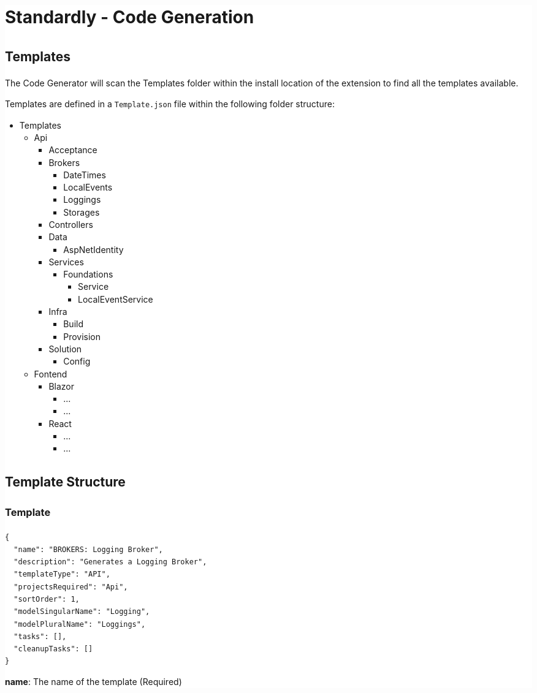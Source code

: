 # Standardly - Code Generation

## Templates
The Code Generator will scan the Templates folder within the install location of the extension to find all the templates available.

Templates are defined in a `Template.json` file within the following folder structure:
- Templates
  - Api
    - Acceptance
    - Brokers
      - DateTimes
      - LocalEvents
      - Loggings
      - Storages
    - Controllers
    - Data
      - AspNetIdentity
    - Services
      - Foundations
        - Service
        - LocalEventService
    - Infra
      - Build
      - Provision
    - Solution
      - Config
  - Fontend
    - Blazor
      - ... 
      - ...
    - React
      - ...
      - ...

## Template Structure

### Template

```
{
  "name": "BROKERS: Logging Broker",
  "description": "Generates a Logging Broker",
  "templateType": "API",
  "projectsRequired": "Api",
  "sortOrder": 1,
  "modelSingularName": "Logging",
  "modelPluralName": "Loggings",
  "tasks": [],
  "cleanupTasks": []
}  
```
**name**: The name of the template  (Required)
